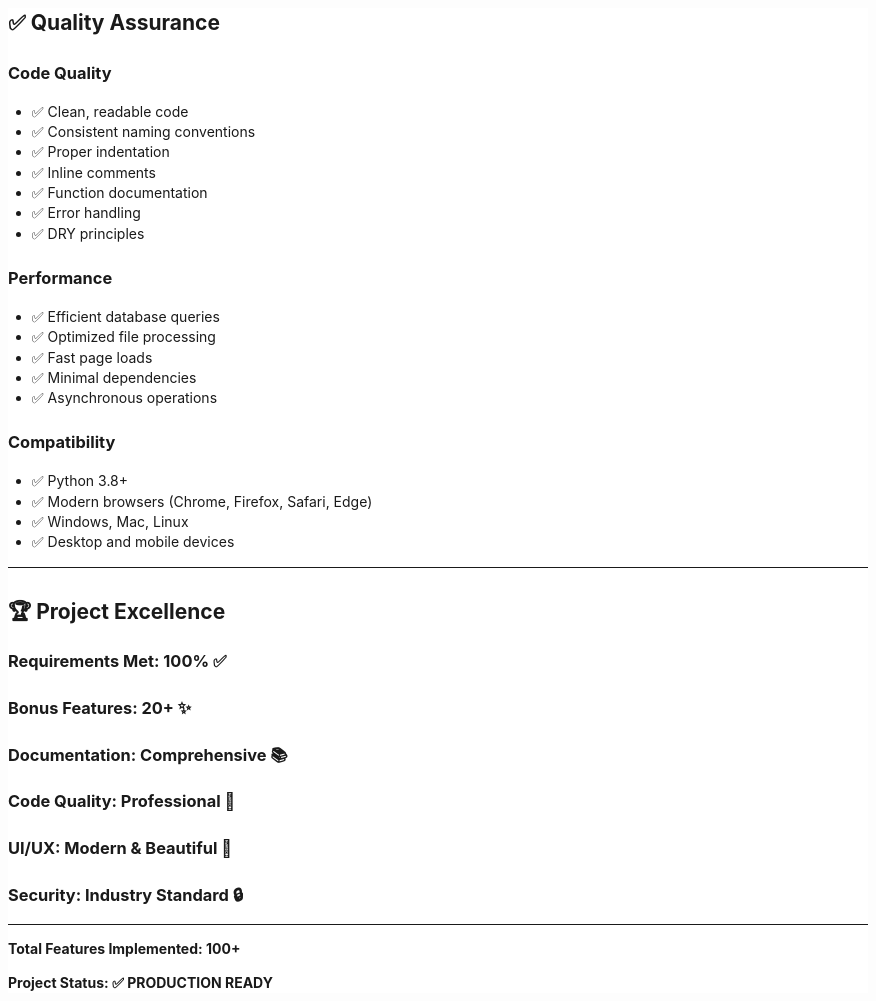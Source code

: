 
## ✅ Quality Assurance

### Code Quality
- ✅ Clean, readable code
- ✅ Consistent naming conventions
- ✅ Proper indentation
- ✅ Inline comments
- ✅ Function documentation
- ✅ Error handling
- ✅ DRY principles

### Performance
- ✅ Efficient database queries
- ✅ Optimized file processing
- ✅ Fast page loads
- ✅ Minimal dependencies
- ✅ Asynchronous operations

### Compatibility
- ✅ Python 3.8+
- ✅ Modern browsers (Chrome, Firefox, Safari, Edge)
- ✅ Windows, Mac, Linux
- ✅ Desktop and mobile devices

---

## 🏆 Project Excellence

### Requirements Met: 100% ✅
### Bonus Features: 20+ ✨
### Documentation: Comprehensive 📚
### Code Quality: Professional 💎
### UI/UX: Modern & Beautiful 🎨
### Security: Industry Standard 🔒

---

**Total Features Implemented: 100+**

**Project Status: ✅ PRODUCTION READY**
